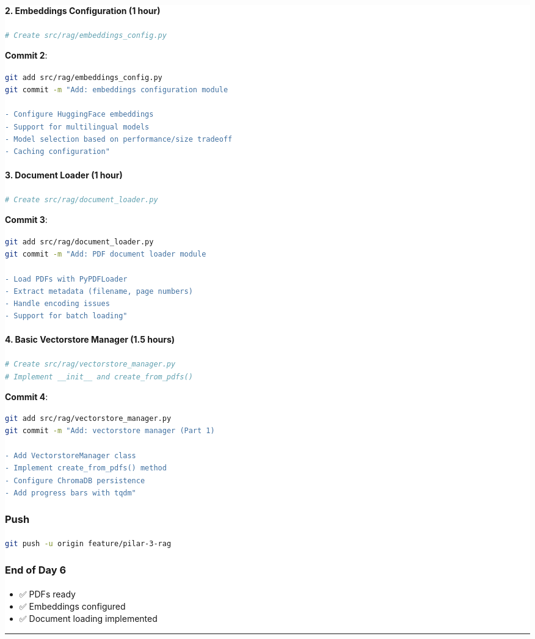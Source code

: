 #### 2. Embeddings Configuration (1 hour)
```bash
# Create src/rag/embeddings_config.py
```

**Commit 2**:
```bash
git add src/rag/embeddings_config.py
git commit -m "Add: embeddings configuration module

- Configure HuggingFace embeddings
- Support for multilingual models
- Model selection based on performance/size tradeoff
- Caching configuration"
```

#### 3. Document Loader (1 hour)
```bash
# Create src/rag/document_loader.py
```

**Commit 3**:
```bash
git add src/rag/document_loader.py
git commit -m "Add: PDF document loader module

- Load PDFs with PyPDFLoader
- Extract metadata (filename, page numbers)
- Handle encoding issues
- Support for batch loading"
```

#### 4. Basic Vectorstore Manager (1.5 hours)
```bash
# Create src/rag/vectorstore_manager.py
# Implement __init__ and create_from_pdfs()
```

**Commit 4**:
```bash
git add src/rag/vectorstore_manager.py
git commit -m "Add: vectorstore manager (Part 1)

- Add VectorstoreManager class
- Implement create_from_pdfs() method
- Configure ChromaDB persistence
- Add progress bars with tqdm"
```

### Push
```bash
git push -u origin feature/pilar-3-rag
```

### End of Day 6
- ✅ PDFs ready
- ✅ Embeddings configured
- ✅ Document loading implemented

---
